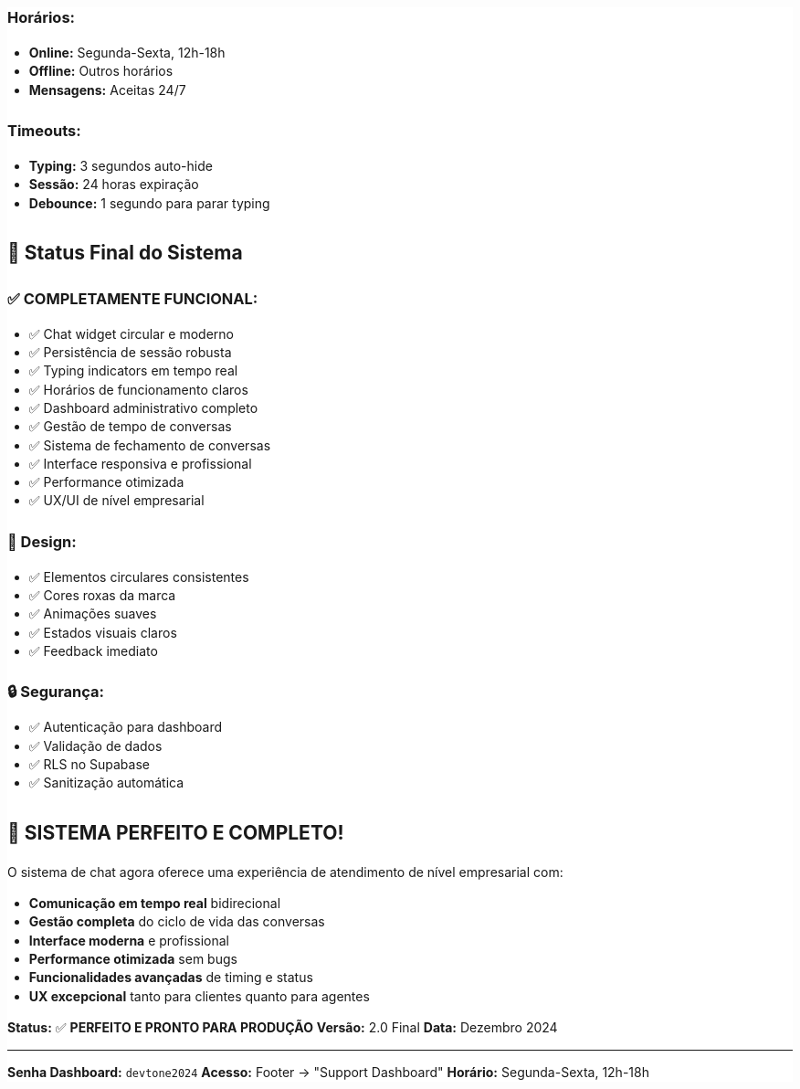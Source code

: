 ### **Horários:**
- **Online:** Segunda-Sexta, 12h-18h
- **Offline:** Outros horários
- **Mensagens:** Aceitas 24/7

### **Timeouts:**
- **Typing:** 3 segundos auto-hide
- **Sessão:** 24 horas expiração
- **Debounce:** 1 segundo para parar typing

## 🚀 **Status Final do Sistema**

### **✅ COMPLETAMENTE FUNCIONAL:**
- ✅ Chat widget circular e moderno
- ✅ Persistência de sessão robusta
- ✅ Typing indicators em tempo real
- ✅ Horários de funcionamento claros
- ✅ Dashboard administrativo completo
- ✅ Gestão de tempo de conversas
- ✅ Sistema de fechamento de conversas
- ✅ Interface responsiva e profissional
- ✅ Performance otimizada
- ✅ UX/UI de nível empresarial

### **🎨 Design:**
- ✅ Elementos circulares consistentes
- ✅ Cores roxas da marca
- ✅ Animações suaves
- ✅ Estados visuais claros
- ✅ Feedback imediato

### **🔒 Segurança:**
- ✅ Autenticação para dashboard
- ✅ Validação de dados
- ✅ RLS no Supabase
- ✅ Sanitização automática

## 🎉 **SISTEMA PERFEITO E COMPLETO!**

O sistema de chat agora oferece uma experiência de atendimento de nível empresarial com:

- **Comunicação em tempo real** bidirecional
- **Gestão completa** do ciclo de vida das conversas
- **Interface moderna** e profissional
- **Performance otimizada** sem bugs
- **Funcionalidades avançadas** de timing e status
- **UX excepcional** tanto para clientes quanto para agentes

**Status:** ✅ **PERFEITO E PRONTO PARA PRODUÇÃO**
**Versão:** 2.0 Final
**Data:** Dezembro 2024

---

**Senha Dashboard:** `devtone2024`
**Acesso:** Footer → "Support Dashboard"
**Horário:** Segunda-Sexta, 12h-18h

